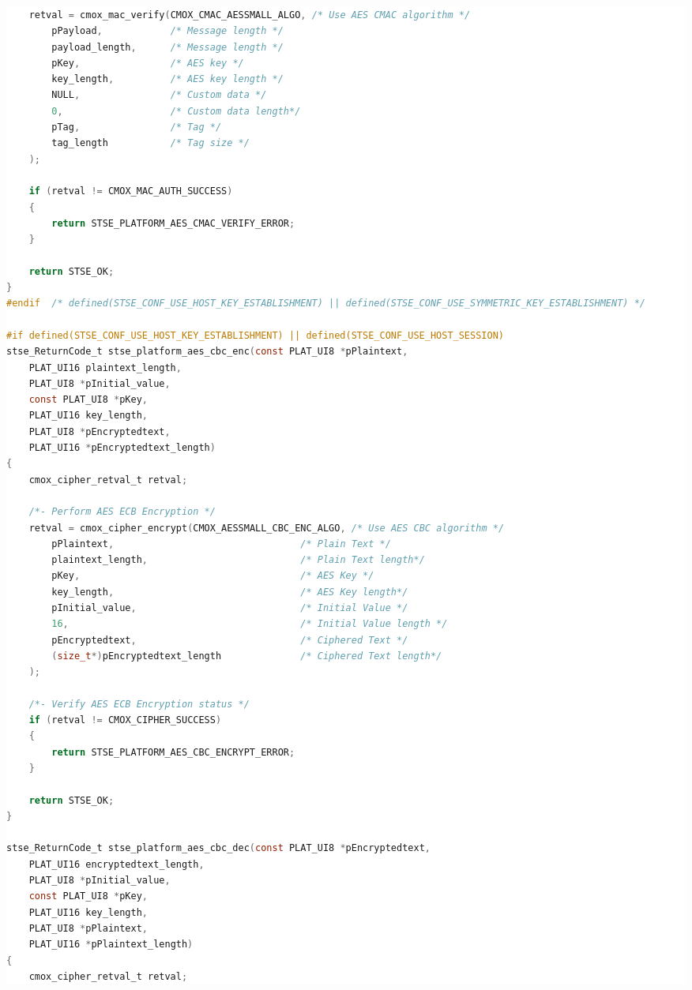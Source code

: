 ```c
    retval = cmox_mac_verify(CMOX_CMAC_AESSMALL_ALGO, /* Use AES CMAC algorithm */
        pPayload,            /* Message length */
        payload_length,      /* Message length */
        pKey,                /* AES key */
        key_length,          /* AES key length */
        NULL,                /* Custom data */
        0,                   /* Custom data length*/
        pTag,                /* Tag */
        tag_length           /* Tag size */
    );

    if (retval != CMOX_MAC_AUTH_SUCCESS)
    {
        return STSE_PLATFORM_AES_CMAC_VERIFY_ERROR;
    }

    return STSE_OK;
}
#endif  /* defined(STSE_CONF_USE_HOST_KEY_ESTABLISHMENT) || defined(STSE_CONF_USE_SYMMETRIC_KEY_ESTABLISHMENT) */

#if defined(STSE_CONF_USE_HOST_KEY_ESTABLISHMENT) || defined(STSE_CONF_USE_HOST_SESSION)
stse_ReturnCode_t stse_platform_aes_cbc_enc(const PLAT_UI8 *pPlaintext,
    PLAT_UI16 plaintext_length,
    PLAT_UI8 *pInitial_value,
    const PLAT_UI8 *pKey,
    PLAT_UI16 key_length,
    PLAT_UI8 *pEncryptedtext,
    PLAT_UI16 *pEncryptedtext_length)
{
    cmox_cipher_retval_t retval;

    /*- Perform AES ECB Encryption */
    retval = cmox_cipher_encrypt(CMOX_AESSMALL_CBC_ENC_ALGO, /* Use AES CBC algorithm */
        pPlaintext,                                 /* Plain Text */
        plaintext_length,                           /* Plain Text length*/
        pKey,                                       /* AES Key */
        key_length,                                 /* AES Key length*/
        pInitial_value,                             /* Initial Value */
        16,                                         /* Initial Value length */
        pEncryptedtext,                             /* Ciphered Text */
        (size_t*)pEncryptedtext_length              /* Ciphered Text length*/
    );

    /*- Verify AES ECB Encryption status */
    if (retval != CMOX_CIPHER_SUCCESS)
    {
        return STSE_PLATFORM_AES_CBC_ENCRYPT_ERROR;
    }

    return STSE_OK;
}

stse_ReturnCode_t stse_platform_aes_cbc_dec(const PLAT_UI8 *pEncryptedtext,
    PLAT_UI16 encryptedtext_length,
    PLAT_UI8 *pInitial_value,
    const PLAT_UI8 *pKey,
    PLAT_UI16 key_length,
    PLAT_UI8 *pPlaintext,
    PLAT_UI16 *pPlaintext_length)
{
    cmox_cipher_retval_t retval;

```